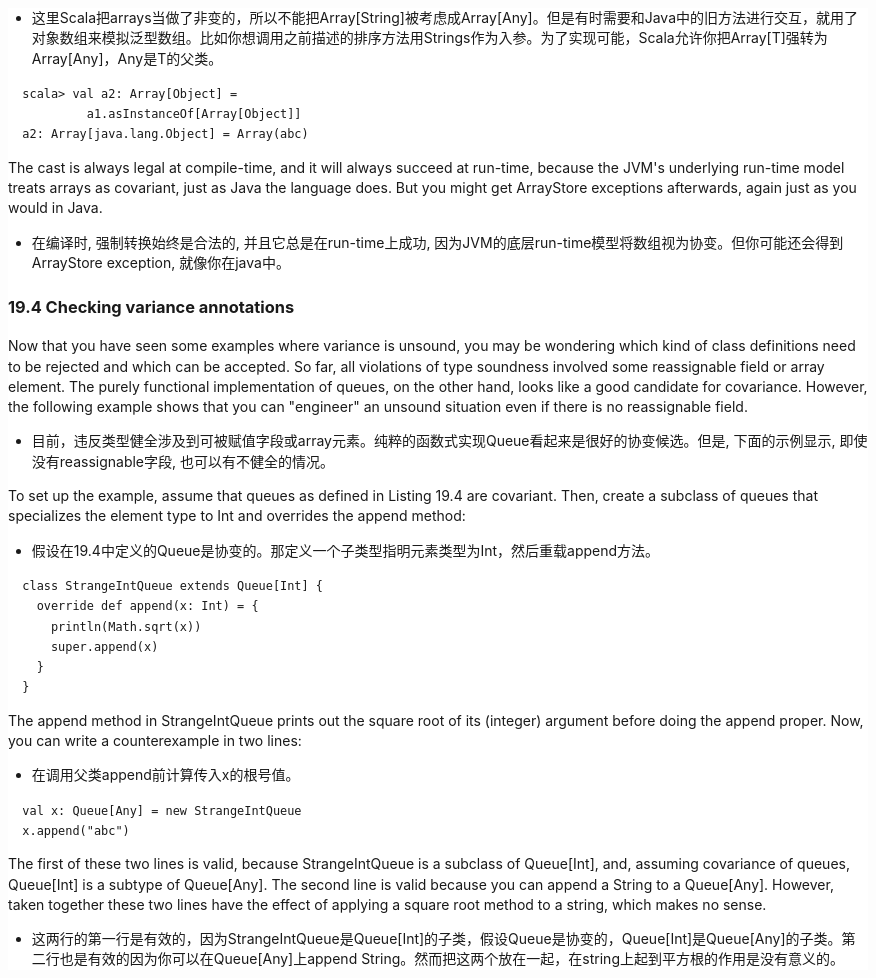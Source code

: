 + 这里Scala把arrays当做了非变的，所以不能把Array[String]被考虑成Array[Any]。但是有时需要和Java中的旧方法进行交互，就用了对象数组来模拟泛型数组。比如你想调用之前描述的排序方法用Strings作为入参。为了实现可能，Scala允许你把Array[T]强转为Array[Any]，Any是T的父类。

```
  scala> val a2: Array[Object] =
           a1.asInstanceOf[Array[Object]]
  a2: Array[java.lang.Object] = Array(abc)
```

The cast is always legal at compile-time, and it will always succeed at run-time, because the JVM's underlying run-time model treats arrays as covariant, just as Java the language does. But you might get ArrayStore exceptions afterwards, again just as you would in Java.

+ 在编译时, 强制转换始终是合法的, 并且它总是在run-time上成功, 因为JVM的底层run-time模型将数组视为协变。但你可能还会得到ArrayStore exception, 就像你在java中。

### 19.4 Checking variance annotations

Now that you have seen some examples where variance is unsound, you may be wondering which kind of class definitions need to be rejected and which can be accepted. So far, all violations of type soundness involved some reassignable field or array element. The purely functional implementation of queues, on the other hand, looks like a good candidate for covariance. However, the following example shows that you can "engineer" an unsound situation even if there is no reassignable field.

+ 目前，违反类型健全涉及到可被赋值字段或array元素。纯粹的函数式实现Queue看起来是很好的协变候选。但是, 下面的示例显示, 即使没有reassignable字段, 也可以有不健全的情况。

To set up the example, assume that queues as defined in Listing 19.4 are covariant. Then, create a subclass of queues that specializes the element type to Int and overrides the append method:

+ 假设在19.4中定义的Queue是协变的。那定义一个子类型指明元素类型为Int，然后重载append方法。

```
  class StrangeIntQueue extends Queue[Int] {
    override def append(x: Int) = {
      println(Math.sqrt(x))
      super.append(x)
    }
  }
```

The append method in StrangeIntQueue prints out the square root of its (integer) argument before doing the append proper. Now, you can write a counterexample in two lines:

+ 在调用父类append前计算传入x的根号值。

```
  val x: Queue[Any] = new StrangeIntQueue
  x.append("abc")
```

The first of these two lines is valid, because StrangeIntQueue is a subclass of Queue[Int], and, assuming covariance of queues, Queue[Int] is a subtype of Queue[Any]. The second line is valid because you can append a String to a Queue[Any]. However, taken together these two lines have the effect of applying a square root method to a string, which makes no sense.

+ 这两行的第一行是有效的，因为StrangeIntQueue是Queue[Int]的子类，假设Queue是协变的，Queue[Int]是Queue[Any]的子类。第二行也是有效的因为你可以在Queue[Any]上append String。然而把这两个放在一起，在string上起到平方根的作用是没有意义的。
